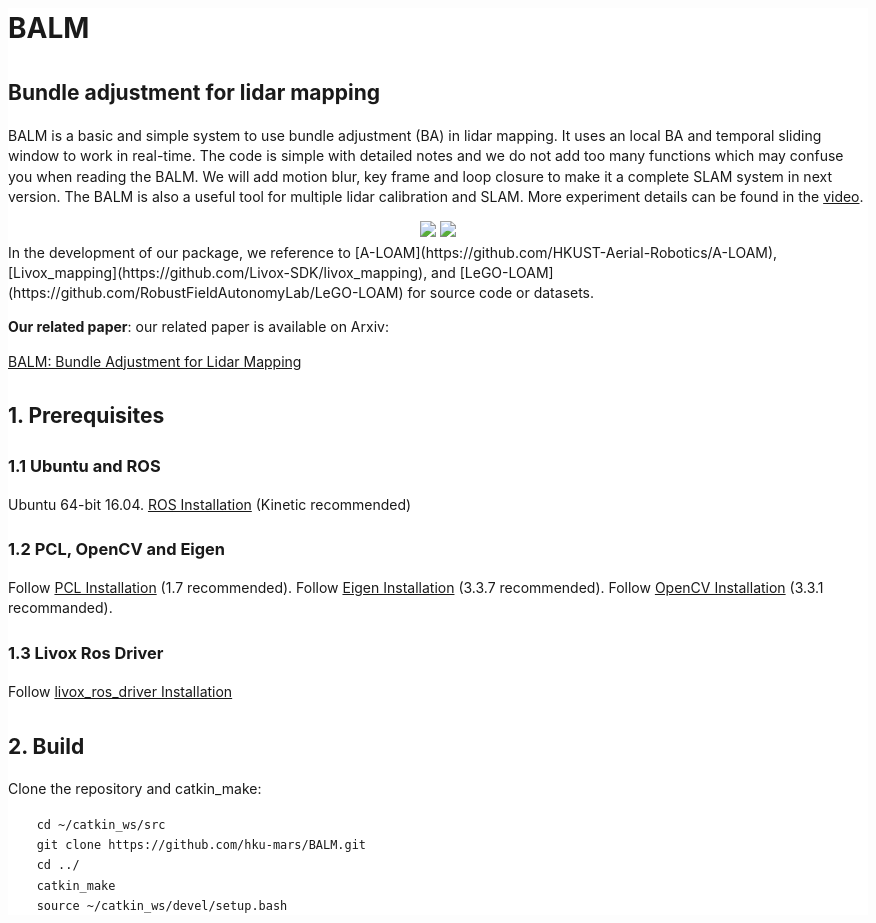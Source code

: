 # BALM

## Bundle adjustment for lidar mapping

BALM is a basic and simple system to use bundle adjustment (BA) in lidar mapping. It uses an local BA and temporal sliding window to work in real-time. The code is simple with detailed notes and we do not add too many functions which may confuse you when reading the BALM. We will add motion blur, key frame and loop closure to make it a complete SLAM system in next version. The BALM is also a useful tool for multiple lidar calibration and SLAM. More experiment details can be found in the [video](https://youtu.be/d8R7aJmKifQ).

<div align="center">
    <img src="./pictures/figure1.jpg" width = 45% >
    <img src="./pictures/BAafter.jpg" width = 45% >
</div>
In the development of our package, we reference to [A-LOAM](https://github.com/HKUST-Aerial-Robotics/A-LOAM), [Livox_mapping](https://github.com/Livox-SDK/livox_mapping), and [LeGO-LOAM](https://github.com/RobustFieldAutonomyLab/LeGO-LOAM) for source code or datasets. 

**Our related paper**: our related paper is available on Arxiv:

[BALM: Bundle Adjustment for Lidar Mapping](https://arxiv.org/abs/2010.08215)

## 1. Prerequisites

### 1.1 Ubuntu and ROS

Ubuntu 64-bit 16.04. [ROS Installation](http://wiki.ros.org/ROS/Installation) (Kinetic recommended)

### 1.2 PCL, OpenCV and Eigen

Follow [PCL Installation](https://pcl.readthedocs.io/projects/tutorials/en/latest/) (1.7 recommended). Follow [Eigen Installation](http://eigen.tuxfamily.org/index.php?title=Main_Page) (3.3.7 recommended). Follow [OpenCV Installation](https://opencv.org/releases/) (3.3.1 recommanded).

### 1.3 Livox Ros Driver

Follow [livox_ros_driver Installation](https://github.com/Livox-SDK/livox_ros_driver)

## 2. Build

Clone the repository and catkin_make:

```
    cd ~/catkin_ws/src
    git clone https://github.com/hku-mars/BALM.git
    cd ../
    catkin_make
    source ~/catkin_ws/devel/setup.bash
```
